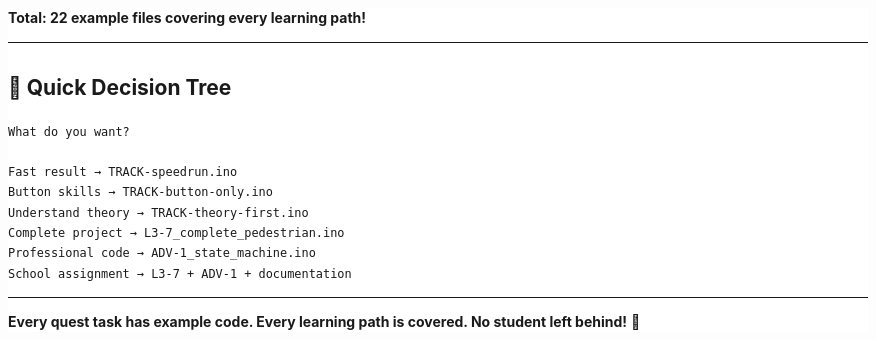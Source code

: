 **Total: 22 example files covering every learning path!**

---

## 🎯 Quick Decision Tree

```
What do you want?

Fast result → TRACK-speedrun.ino
Button skills → TRACK-button-only.ino
Understand theory → TRACK-theory-first.ino
Complete project → L3-7_complete_pedestrian.ino
Professional code → ADV-1_state_machine.ino
School assignment → L3-7 + ADV-1 + documentation
```

---

**Every quest task has example code. Every learning path is covered. No student left behind!** 🚀